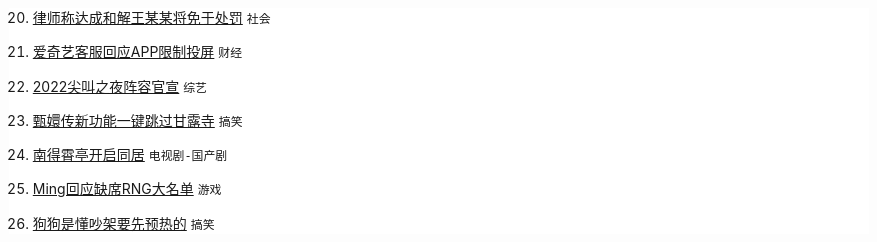 20. [律师称达成和解王某某将免于处罚](https://m.weibo.cn/search?containerid=100103type%3D1%26t%3D10%26q%3D%23%E5%BE%8B%E5%B8%88%E7%A7%B0%E8%BE%BE%E6%88%90%E5%92%8C%E8%A7%A3%E7%8E%8B%E6%9F%90%E6%9F%90%E5%B0%86%E5%85%8D%E4%BA%8E%E5%A4%84%E7%BD%9A%23&stream_entry_id=31&isnewpage=1&extparam=seat%3D1%26band_rank%3D19%26filter_type%3Drealtimehot%26flag%3D1%26q%3D%2523%25E5%25BE%258B%25E5%25B8%2588%25E7%25A7%25B0%25E8%25BE%25BE%25E6%2588%2590%25E5%2592%258C%25E8%25A7%25A3%25E7%258E%258B%25E6%259F%2590%25E6%259F%2590%25E5%25B0%2586%25E5%2585%258D%25E4%25BA%258E%25E5%25A4%2584%25E7%25BD%259A%2523%26c_type%3D31%26dgr%3D0%26realpos%3D19%26stream_entry_id%3D31%26cate%3D5001%26lcate%3D5001%26pos%3D18%26display_time%3D1673518289%26pre_seqid%3D167351828912203626247&luicode=10000011&lfid=106003type%3D25%26t%3D3%26disable_hot%3D1%26filter_type%3Drealtimehot) `社会` 

21. [爱奇艺客服回应APP限制投屏](https://m.weibo.cn/search?containerid=100103type%3D1%26t%3D10%26q%3D%23%E7%88%B1%E5%A5%87%E8%89%BA%E5%AE%A2%E6%9C%8D%E5%9B%9E%E5%BA%94APP%E9%99%90%E5%88%B6%E6%8A%95%E5%B1%8F%23&stream_entry_id=31&isnewpage=1&extparam=seat%3D1%26band_rank%3D20%26filter_type%3Drealtimehot%26flag%3D0%26q%3D%2523%25E7%2588%25B1%25E5%25A5%2587%25E8%2589%25BA%25E5%25AE%25A2%25E6%259C%258D%25E5%259B%259E%25E5%25BA%2594APP%25E9%2599%2590%25E5%2588%25B6%25E6%258A%2595%25E5%25B1%258F%2523%26c_type%3D31%26dgr%3D0%26realpos%3D20%26stream_entry_id%3D31%26cate%3D5001%26lcate%3D5001%26pos%3D19%26display_time%3D1673518289%26pre_seqid%3D167351828912203626247&luicode=10000011&lfid=106003type%3D25%26t%3D3%26disable_hot%3D1%26filter_type%3Drealtimehot) `财经` 

22. [2022尖叫之夜阵容官宣](https://m.weibo.cn/search?containerid=100103type%3D1%26t%3D10%26q%3D%232022%E5%B0%96%E5%8F%AB%E4%B9%8B%E5%A4%9C%E9%98%B5%E5%AE%B9%E5%AE%98%E5%AE%A3%23&stream_entry_id=31&isnewpage=1&extparam=seat%3D1%26band_rank%3D21%26filter_type%3Drealtimehot%26flag%3D0%26q%3D%25232022%25E5%25B0%2596%25E5%258F%25AB%25E4%25B9%258B%25E5%25A4%259C%25E9%2598%25B5%25E5%25AE%25B9%25E5%25AE%2598%25E5%25AE%25A3%2523%26c_type%3D31%26dgr%3D0%26realpos%3D21%26stream_entry_id%3D31%26cate%3D5001%26lcate%3D5001%26pos%3D20%26display_time%3D1673518289%26pre_seqid%3D167351828912203626247&luicode=10000011&lfid=106003type%3D25%26t%3D3%26disable_hot%3D1%26filter_type%3Drealtimehot) `综艺` 

23. [甄嬛传新功能一键跳过甘露寺](https://m.weibo.cn/search?containerid=100103type%3D1%26t%3D10%26q%3D%23%E7%94%84%E5%AC%9B%E4%BC%A0%E6%96%B0%E5%8A%9F%E8%83%BD%E4%B8%80%E9%94%AE%E8%B7%B3%E8%BF%87%E7%94%98%E9%9C%B2%E5%AF%BA%23&stream_entry_id=31&isnewpage=1&extparam=seat%3D1%26band_rank%3D22%26filter_type%3Drealtimehot%26flag%3D0%26q%3D%2523%25E7%2594%2584%25E5%25AC%259B%25E4%25BC%25A0%25E6%2596%25B0%25E5%258A%259F%25E8%2583%25BD%25E4%25B8%2580%25E9%2594%25AE%25E8%25B7%25B3%25E8%25BF%2587%25E7%2594%2598%25E9%259C%25B2%25E5%25AF%25BA%2523%26c_type%3D31%26dgr%3D0%26realpos%3D22%26stream_entry_id%3D31%26cate%3D5001%26lcate%3D5001%26pos%3D21%26display_time%3D1673518289%26pre_seqid%3D167351828912203626247&luicode=10000011&lfid=106003type%3D25%26t%3D3%26disable_hot%3D1%26filter_type%3Drealtimehot) `搞笑` 

24. [南得霄亭开启同居](https://m.weibo.cn/search?containerid=100103type%3D1%26t%3D10%26q%3D%23%E5%8D%97%E5%BE%97%E9%9C%84%E4%BA%AD%E5%BC%80%E5%90%AF%E5%90%8C%E5%B1%85%23&stream_entry_id=31&isnewpage=1&extparam=seat%3D1%26band_rank%3D23%26filter_type%3Drealtimehot%26flag%3D1%26q%3D%2523%25E5%258D%2597%25E5%25BE%2597%25E9%259C%2584%25E4%25BA%25AD%25E5%25BC%2580%25E5%2590%25AF%25E5%2590%258C%25E5%25B1%2585%2523%26c_type%3D31%26dgr%3D0%26realpos%3D23%26stream_entry_id%3D31%26cate%3D5001%26lcate%3D5001%26pos%3D22%26display_time%3D1673518289%26pre_seqid%3D167351828912203626247&luicode=10000011&lfid=106003type%3D25%26t%3D3%26disable_hot%3D1%26filter_type%3Drealtimehot) `电视剧-国产剧` 

25. [Ming回应缺席RNG大名单](https://m.weibo.cn/search?containerid=100103type%3D1%26t%3D10%26q%3D%23Ming%E5%9B%9E%E5%BA%94%E7%BC%BA%E5%B8%ADRNG%E5%A4%A7%E5%90%8D%E5%8D%95%23&stream_entry_id=31&isnewpage=1&extparam=seat%3D1%26band_rank%3D24%26filter_type%3Drealtimehot%26flag%3D0%26q%3D%2523Ming%25E5%259B%259E%25E5%25BA%2594%25E7%25BC%25BA%25E5%25B8%25ADRNG%25E5%25A4%25A7%25E5%2590%258D%25E5%258D%2595%2523%26c_type%3D31%26dgr%3D0%26realpos%3D24%26stream_entry_id%3D31%26cate%3D5001%26lcate%3D5001%26pos%3D23%26display_time%3D1673518289%26pre_seqid%3D167351828912203626247&luicode=10000011&lfid=106003type%3D25%26t%3D3%26disable_hot%3D1%26filter_type%3Drealtimehot) `游戏` 

26. [狗狗是懂吵架要先预热的](https://m.weibo.cn/search?containerid=100103type%3D1%26t%3D10%26q%3D%23%E7%8B%97%E7%8B%97%E6%98%AF%E6%87%82%E5%90%B5%E6%9E%B6%E8%A6%81%E5%85%88%E9%A2%84%E7%83%AD%E7%9A%84%23&stream_entry_id=31&isnewpage=1&extparam=seat%3D1%26band_rank%3D25%26filter_type%3Drealtimehot%26flag%3D1%26q%3D%2523%25E7%258B%2597%25E7%258B%2597%25E6%2598%25AF%25E6%2587%2582%25E5%2590%25B5%25E6%259E%25B6%25E8%25A6%2581%25E5%2585%2588%25E9%25A2%2584%25E7%2583%25AD%25E7%259A%2584%2523%26c_type%3D31%26dgr%3D0%26realpos%3D25%26stream_entry_id%3D31%26cate%3D5001%26lcate%3D5001%26pos%3D24%26display_time%3D1673518289%26pre_seqid%3D167351828912203626247&luicode=10000011&lfid=106003type%3D25%26t%3D3%26disable_hot%3D1%26filter_type%3Drealtimehot) `搞笑` 

